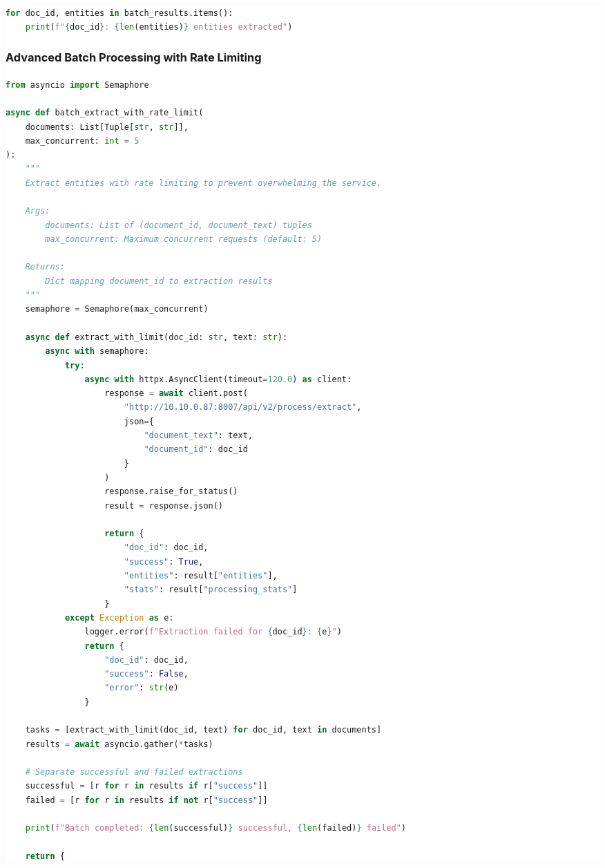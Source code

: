 ```python
for doc_id, entities in batch_results.items():
    print(f"{doc_id}: {len(entities)} entities extracted")
```

### Advanced Batch Processing with Rate Limiting

```python
from asyncio import Semaphore

async def batch_extract_with_rate_limit(
    documents: List[Tuple[str, str]],
    max_concurrent: int = 5
):
    """
    Extract entities with rate limiting to prevent overwhelming the service.

    Args:
        documents: List of (document_id, document_text) tuples
        max_concurrent: Maximum concurrent requests (default: 5)

    Returns:
        Dict mapping document_id to extraction results
    """
    semaphore = Semaphore(max_concurrent)

    async def extract_with_limit(doc_id: str, text: str):
        async with semaphore:
            try:
                async with httpx.AsyncClient(timeout=120.0) as client:
                    response = await client.post(
                        "http://10.10.0.87:8007/api/v2/process/extract",
                        json={
                            "document_text": text,
                            "document_id": doc_id
                        }
                    )
                    response.raise_for_status()
                    result = response.json()

                    return {
                        "doc_id": doc_id,
                        "success": True,
                        "entities": result["entities"],
                        "stats": result["processing_stats"]
                    }
            except Exception as e:
                logger.error(f"Extraction failed for {doc_id}: {e}")
                return {
                    "doc_id": doc_id,
                    "success": False,
                    "error": str(e)
                }

    tasks = [extract_with_limit(doc_id, text) for doc_id, text in documents]
    results = await asyncio.gather(*tasks)

    # Separate successful and failed extractions
    successful = [r for r in results if r["success"]]
    failed = [r for r in results if not r["success"]]

    print(f"Batch completed: {len(successful)} successful, {len(failed)} failed")

    return {
```